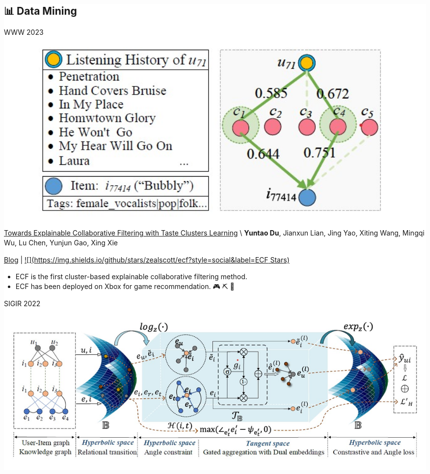 

## 📊 Data Mining

<div class='paper-box'><div class='paper-box-image'><div><div class="badge">WWW 2023</div><img src='images/pub/WWW23-ECF.jpg' alt="sym" width="100%"></div></div>
<div class='paper-box-text' markdown="1">

[Towards Explainable Collaborative Filtering with Taste Clusters Learning](https://zealscott.com/files/papers/WWW23-ECF.pdf) \\
**Yuntao Du**, Jianxun Lian, Jing Yao, Xiting Wang, Mingqi Wu, Lu Chen, Yunjun Gao, Xing Xie
	

[Blog]() \| [![](https://img.shields.io/github/stars/zealscott/ecf?style=social&label=ECF Stars)](https://github.com/zealscott/ECF)


- ECF is the first cluster-based explainable collaborative filtering method. 
- ECF has been deployed on Xbox for game recommendation. 🎮 ⛏️ 🚀 
</div>
</div>

 
<div class='paper-box'><div class='paper-box-image'><div><div class="badge">SIGIR 2022</div><img src='images/pub/SIGIR22_HAKG.jpg' alt="sym" width="100%"></div></div>
<div class='paper-box-text' markdown="1">

